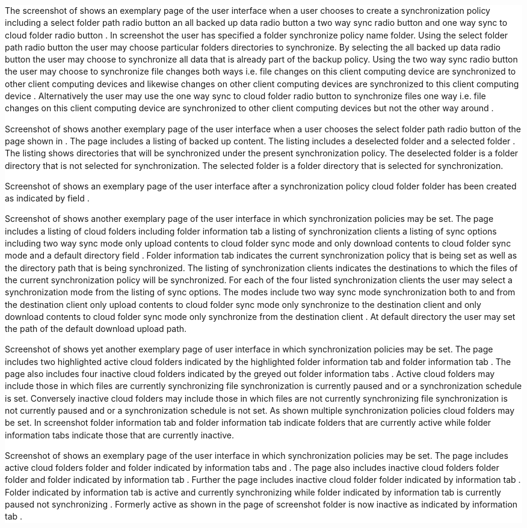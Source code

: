 The screenshot of shows an exemplary page of the user interface when a user chooses to create a synchronization policy including a select folder path radio button an all backed up data radio button a two way sync radio button and one way sync to cloud folder radio button . In screenshot the user has specified a folder synchronize policy name folder. Using the select folder path radio button the user may choose particular folders directories to synchronize. By selecting the all backed up data radio button the user may choose to synchronize all data that is already part of the backup policy. Using the two way sync radio button the user may choose to synchronize file changes both ways i.e. file changes on this client computing device are synchronized to other client computing devices and likewise changes on other client computing devices are synchronized to this client computing device . Alternatively the user may use the one way sync to cloud folder radio button to synchronize files one way i.e. file changes on this client computing device are synchronized to other client computing devices but not the other way around .

Screenshot of shows another exemplary page of the user interface when a user chooses the select folder path radio button of the page shown in . The page includes a listing of backed up content. The listing includes a deselected folder and a selected folder . The listing shows directories that will be synchronized under the present synchronization policy. The deselected folder is a folder directory that is not selected for synchronization. The selected folder is a folder directory that is selected for synchronization.

Screenshot of shows an exemplary page of the user interface after a synchronization policy cloud folder folder has been created as indicated by field .

Screenshot of shows another exemplary page of the user interface in which synchronization policies may be set. The page includes a listing of cloud folders including folder information tab a listing of synchronization clients a listing of sync options including two way sync mode only upload contents to cloud folder sync mode and only download contents to cloud folder sync mode and a default directory field . Folder information tab indicates the current synchronization policy that is being set as well as the directory path that is being synchronized. The listing of synchronization clients indicates the destinations to which the files of the current synchronization policy will be synchronized. For each of the four listed synchronization clients the user may select a synchronization mode from the listing of sync options. The modes include two way sync mode synchronization both to and from the destination client only upload contents to cloud folder sync mode only synchronize to the destination client and only download contents to cloud folder sync mode only synchronize from the destination client . At default directory the user may set the path of the default download upload path.

Screenshot of shows yet another exemplary page of user interface in which synchronization policies may be set. The page includes two highlighted active cloud folders indicated by the highlighted folder information tab and folder information tab . The page also includes four inactive cloud folders indicated by the greyed out folder information tabs . Active cloud folders may include those in which files are currently synchronizing file synchronization is currently paused and or a synchronization schedule is set. Conversely inactive cloud folders may include those in which files are not currently synchronizing file synchronization is not currently paused and or a synchronization schedule is not set. As shown multiple synchronization policies cloud folders may be set. In screenshot folder information tab and folder information tab indicate folders that are currently active while folder information tabs indicate those that are currently inactive.

Screenshot of shows an exemplary page of the user interface in which synchronization policies may be set. The page includes active cloud folders folder and folder indicated by information tabs and . The page also includes inactive cloud folders folder folder and folder indicated by information tab . Further the page includes inactive cloud folder folder indicated by information tab . Folder indicated by information tab is active and currently synchronizing while folder indicated by information tab is currently paused not synchronizing . Formerly active as shown in the page of screenshot folder is now inactive as indicated by information tab .
